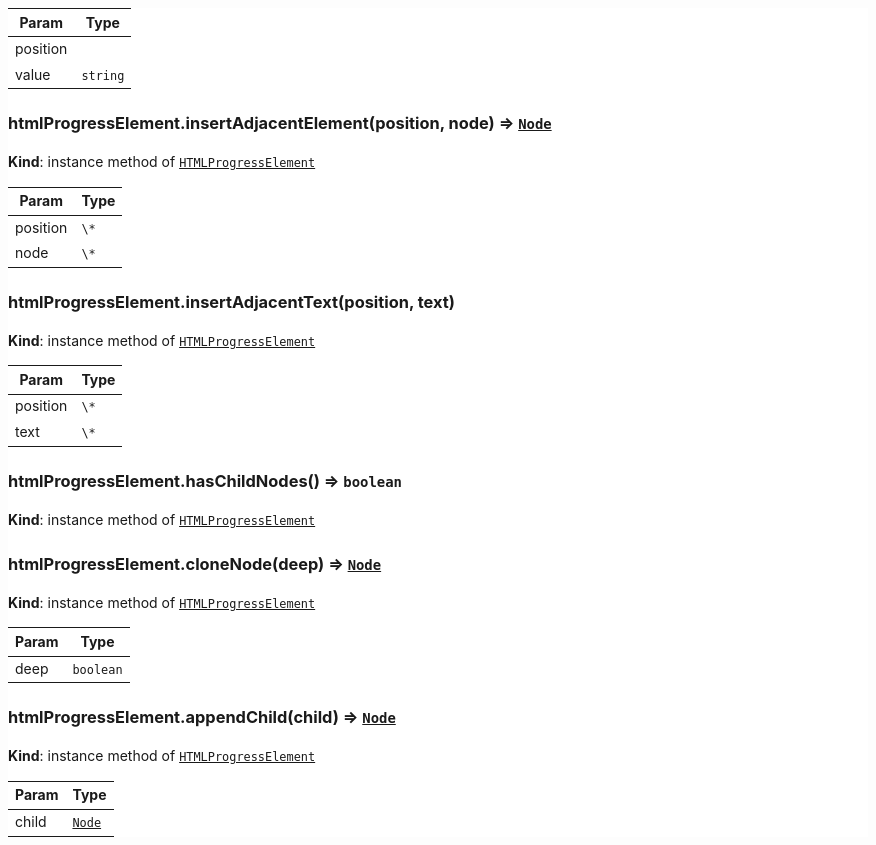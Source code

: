 | Param | Type |
| --- | --- |
| position |  | 
| value | `string` | 


<a name="element-insertadjacentelement" id="element-insertadjacentelement"></a>

### htmlProgressElement.insertAdjacentElement(position, node) ⇒ [`Node`](#node)
**Kind**: instance method of [`HTMLProgressElement`](#htmlprogresselement)  

| Param | Type |
| --- | --- |
| position | `\*` | 
| node | `\*` | 


<a name="element-insertadjacenttext" id="element-insertadjacenttext"></a>

### htmlProgressElement.insertAdjacentText(position, text)
**Kind**: instance method of [`HTMLProgressElement`](#htmlprogresselement)  

| Param | Type |
| --- | --- |
| position | `\*` | 
| text | `\*` | 


<a name="node-haschildnodes" id="node-haschildnodes"></a>

### htmlProgressElement.hasChildNodes() ⇒ `boolean`
**Kind**: instance method of [`HTMLProgressElement`](#htmlprogresselement)  

<a name="node-clonenode" id="node-clonenode"></a>

### htmlProgressElement.cloneNode(deep) ⇒ [`Node`](#node)
**Kind**: instance method of [`HTMLProgressElement`](#htmlprogresselement)  

| Param | Type |
| --- | --- |
| deep | `boolean` | 


<a name="node-appendchild" id="node-appendchild"></a>

### htmlProgressElement.appendChild(child) ⇒ [`Node`](#node)
**Kind**: instance method of [`HTMLProgressElement`](#htmlprogresselement)  

| Param | Type |
| --- | --- |
| child | [`Node`](#node) | 
